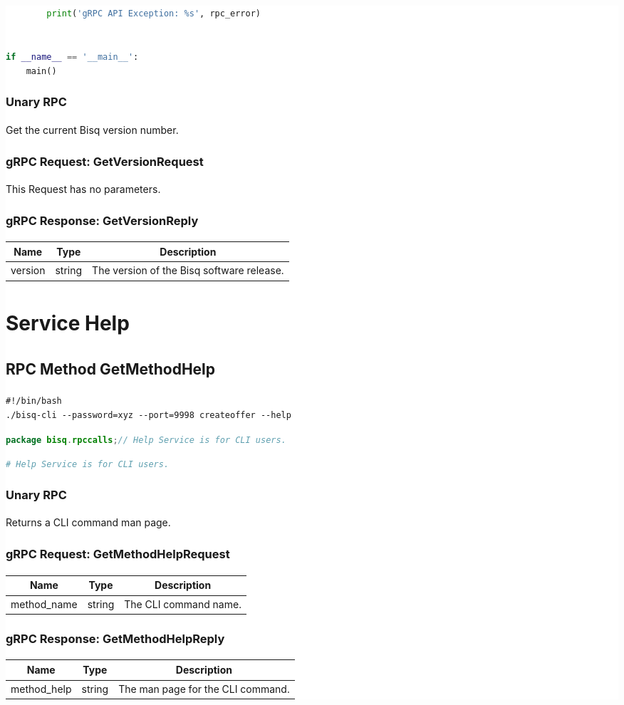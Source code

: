 ```python
        print('gRPC API Exception: %s', rpc_error)


if __name__ == '__main__':
    main()
```
### Unary RPC
Get the current Bisq version number.


### gRPC Request: GetVersionRequest

This Request has no parameters.

### gRPC Response: GetVersionReply

Name | Type | Description 
 ------------- | ------------- | ------------- 
 version | string | The version of the Bisq software release.

# Service Help

## RPC Method GetMethodHelp
```shell
#!/bin/bash
./bisq-cli --password=xyz --port=9998 createoffer --help

```

```java
package bisq.rpccalls;// Help Service is for CLI users.
```
```python
# Help Service is for CLI users.
```
### Unary RPC
Returns a CLI command man page.


### gRPC Request: GetMethodHelpRequest

Name | Type | Description 
 ------------- | ------------- | ------------- 
 method_name | string | The CLI command name.

### gRPC Response: GetMethodHelpReply

Name | Type | Description 
 ------------- | ------------- | ------------- 
 method_help | string | The man page for the CLI command.
